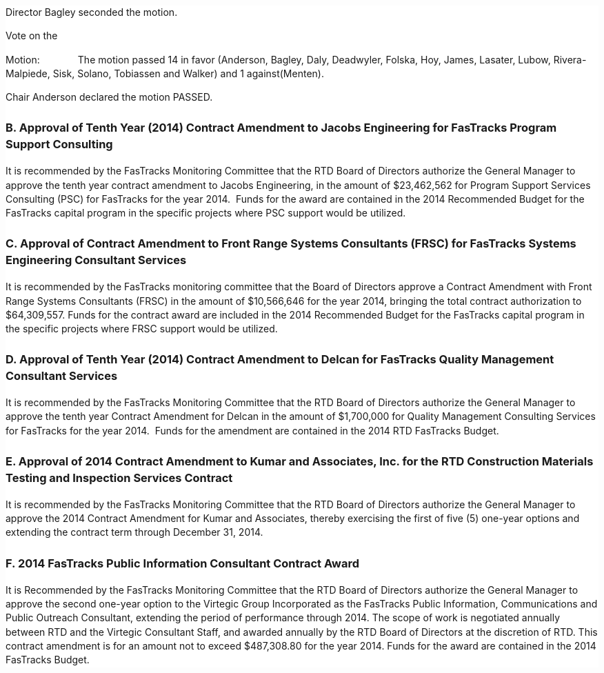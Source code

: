 Director Bagley seconded the motion.

Vote on the

Motion:              The motion passed 14 in favor (Anderson, Bagley, Daly, Deadwyler, Folska, Hoy, James, Lasater, Lubow, Rivera-Malpiede, Sisk, Solano, Tobiassen and Walker)  and 1 against(Menten).

Chair Anderson declared the motion PASSED.

### B. Approval of Tenth Year (2014) Contract Amendment to Jacobs Engineering for FasTracks Program Support Consulting

It is recommended by the FasTracks Monitoring Committee that the RTD Board of Directors authorize the General Manager to approve the tenth year contract amendment to Jacobs Engineering, in the amount of $23,462,562 for Program Support Services Consulting (PSC) for FasTracks for the year 2014.  Funds for the award are contained in the 2014 Recommended Budget for the FasTracks capital program in the specific projects where PSC support would be utilized.

### C. Approval of Contract Amendment to Front Range Systems Consultants (FRSC) for FasTracks Systems Engineering Consultant Services

It is recommended by the FasTracks monitoring committee that the Board of Directors approve a Contract Amendment with Front Range Systems Consultants (FRSC) in the amount of $10,566,646 for the year 2014, bringing the total contract authorization to $64,309,557. Funds for the contract award are included in the 2014 Recommended Budget for the FasTracks capital program in the specific projects where FRSC support would be utilized.

### D. Approval of Tenth Year (2014) Contract Amendment to Delcan for FasTracks Quality Management Consultant Services

It is recommended by the FasTracks Monitoring Committee that the RTD Board of Directors authorize the General Manager to approve the tenth year Contract Amendment for Delcan in the amount of $1,700,000 for Quality Management Consulting Services for FasTracks for the year 2014.  Funds for the amendment are contained in the 2014 RTD FasTracks Budget.

### E. Approval of 2014 Contract Amendment to Kumar and Associates, Inc. for the RTD Construction Materials Testing and Inspection Services Contract

It is recommended by the FasTracks Monitoring Committee that the RTD Board of Directors authorize the General Manager to approve the 2014 Contract Amendment for Kumar and Associates, thereby exercising the first of five (5) one-year options and extending the contract term through December 31, 2014.

### F. 2014 FasTracks Public Information Consultant Contract Award

It is Recommended by the FasTracks Monitoring Committee that the RTD Board of Directors authorize the General Manager to approve the second one-year option to the Virtegic Group Incorporated as the FasTracks Public Information, Communications and Public Outreach Consultant, extending the period of performance through 2014. The scope of work is negotiated annually between RTD and the Virtegic Consultant Staff, and awarded annually by the RTD Board of Directors at the discretion of RTD. This contract amendment is for an amount not to exceed $487,308.80 for the year 2014. Funds for the award are contained in the 2014 FasTracks Budget.
